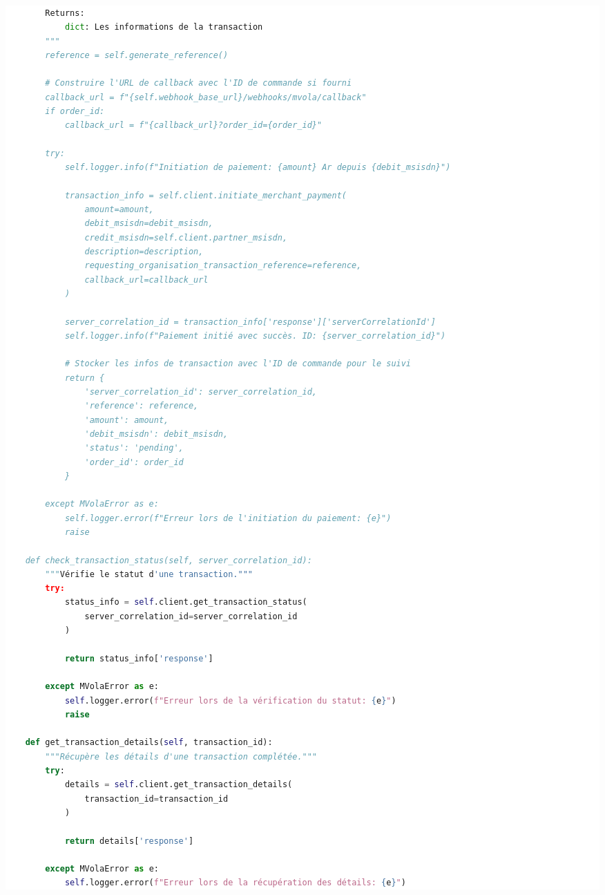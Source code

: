 ```python
        Returns:
            dict: Les informations de la transaction
        """
        reference = self.generate_reference()
        
        # Construire l'URL de callback avec l'ID de commande si fourni
        callback_url = f"{self.webhook_base_url}/webhooks/mvola/callback"
        if order_id:
            callback_url = f"{callback_url}?order_id={order_id}"
        
        try:
            self.logger.info(f"Initiation de paiement: {amount} Ar depuis {debit_msisdn}")
            
            transaction_info = self.client.initiate_merchant_payment(
                amount=amount,
                debit_msisdn=debit_msisdn,
                credit_msisdn=self.client.partner_msisdn,
                description=description,
                requesting_organisation_transaction_reference=reference,
                callback_url=callback_url
            )
            
            server_correlation_id = transaction_info['response']['serverCorrelationId']
            self.logger.info(f"Paiement initié avec succès. ID: {server_correlation_id}")
            
            # Stocker les infos de transaction avec l'ID de commande pour le suivi
            return {
                'server_correlation_id': server_correlation_id,
                'reference': reference,
                'amount': amount,
                'debit_msisdn': debit_msisdn,
                'status': 'pending',
                'order_id': order_id
            }
            
        except MVolaError as e:
            self.logger.error(f"Erreur lors de l'initiation du paiement: {e}")
            raise
    
    def check_transaction_status(self, server_correlation_id):
        """Vérifie le statut d'une transaction."""
        try:
            status_info = self.client.get_transaction_status(
                server_correlation_id=server_correlation_id
            )
            
            return status_info['response']
            
        except MVolaError as e:
            self.logger.error(f"Erreur lors de la vérification du statut: {e}")
            raise
    
    def get_transaction_details(self, transaction_id):
        """Récupère les détails d'une transaction complétée."""
        try:
            details = self.client.get_transaction_details(
                transaction_id=transaction_id
            )
            
            return details['response']
            
        except MVolaError as e:
            self.logger.error(f"Erreur lors de la récupération des détails: {e}")
```